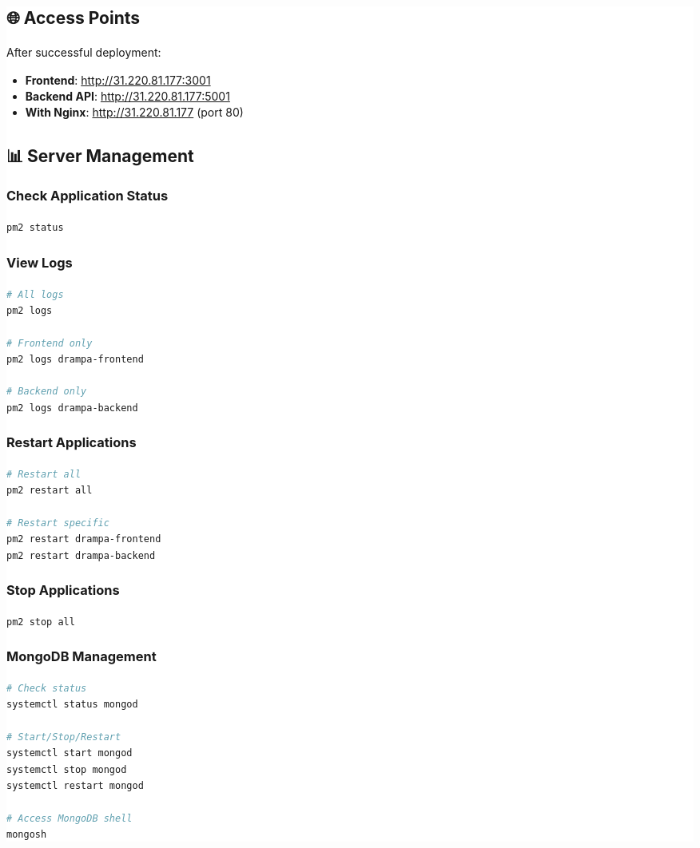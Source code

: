 ## 🌐 Access Points

After successful deployment:

- **Frontend**: http://31.220.81.177:3001
- **Backend API**: http://31.220.81.177:5001
- **With Nginx**: http://31.220.81.177 (port 80)

## 📊 Server Management

### Check Application Status
```bash
pm2 status
```

### View Logs
```bash
# All logs
pm2 logs

# Frontend only
pm2 logs drampa-frontend

# Backend only
pm2 logs drampa-backend
```

### Restart Applications
```bash
# Restart all
pm2 restart all

# Restart specific
pm2 restart drampa-frontend
pm2 restart drampa-backend
```

### Stop Applications
```bash
pm2 stop all
```

### MongoDB Management
```bash
# Check status
systemctl status mongod

# Start/Stop/Restart
systemctl start mongod
systemctl stop mongod
systemctl restart mongod

# Access MongoDB shell
mongosh
```
